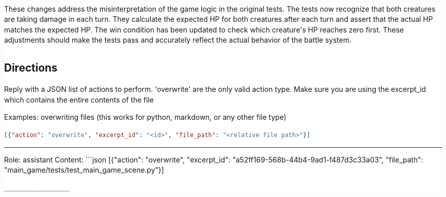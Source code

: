 These changes address the misinterpretation of the game logic in the original tests. The tests now recognize that both creatures are taking damage in each turn. They calculate the expected HP for both creatures after each turn and assert that the actual HP matches the expected HP. The win condition has been updated to check which creature's HP reaches zero first. These adjustments should make the tests pass and accurately reflect the actual behavior of the battle system.

## Directions
Reply with a JSON list of actions to perform. 'overwrite' are the only valid action type. 
Make sure you are using the excerpt_id which contains the entire contents of the file

Examples:
overwriting files (this works for python, markdown, or any other file type)
```json output_example1
[{"action": "overwrite", "excerpt_id": "<id>", "file_path": "<relative file path>"}]
```

__________________
Role: assistant
Content: ```json
[{"action": "overwrite", "excerpt_id": "a52ff169-568b-44b4-9ad1-f487d3c33a03", "file_path": "main_game/tests/test_main_game_scene.py"}]
```
__________________
